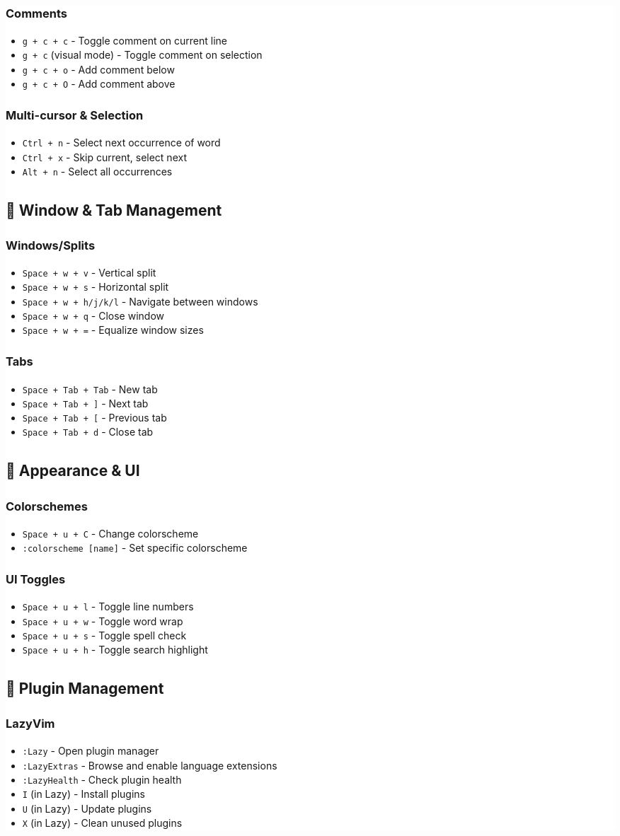 ### Comments

- `g + c + c` - Toggle comment on current line
- `g + c` (visual mode) - Toggle comment on selection
- `g + c + o` - Add comment below
- `g + c + O` - Add comment above

### Multi-cursor & Selection

- `Ctrl + n` - Select next occurrence of word
- `Ctrl + x` - Skip current, select next
- `Alt + n` - Select all occurrences

## 🔧 Window & Tab Management

### Windows/Splits

- `Space + w + v` - Vertical split
- `Space + w + s` - Horizontal split
- `Space + w + h/j/k/l` - Navigate between windows
- `Space + w + q` - Close window
- `Space + w + =` - Equalize window sizes

### Tabs

- `Space + Tab + Tab` - New tab
- `Space + Tab + ]` - Next tab
- `Space + Tab + [` - Previous tab
- `Space + Tab + d` - Close tab

## 🎨 Appearance & UI

### Colorschemes

- `Space + u + C` - Change colorscheme
- `:colorscheme [name]` - Set specific colorscheme

### UI Toggles

- `Space + u + l` - Toggle line numbers
- `Space + u + w` - Toggle word wrap
- `Space + u + s` - Toggle spell check
- `Space + u + h` - Toggle search highlight

## 🔌 Plugin Management

### LazyVim

- `:Lazy` - Open plugin manager
- `:LazyExtras` - Browse and enable language extensions
- `:LazyHealth` - Check plugin health
- `I` (in Lazy) - Install plugins
- `U` (in Lazy) - Update plugins
- `X` (in Lazy) - Clean unused plugins
